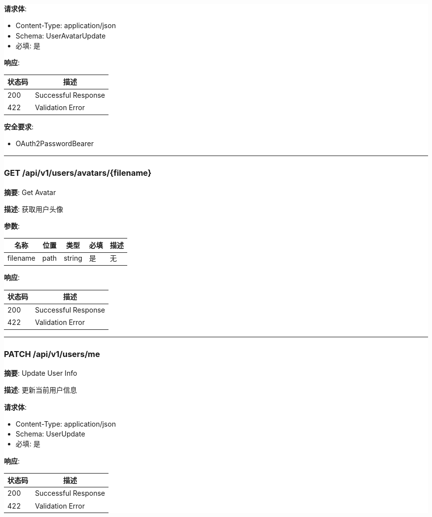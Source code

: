**请求体**:

- Content-Type: application/json
- Schema: UserAvatarUpdate
- 必填: 是

**响应**:

| 状态码 | 描述 |
| ---- | ---- |
| 200 | Successful Response |
| 422 | Validation Error |

**安全要求**:

- OAuth2PasswordBearer

---

### GET /api/v1/users/avatars/{filename}

**摘要**: Get Avatar

**描述**: 获取用户头像

**参数**:

| 名称 | 位置 | 类型 | 必填 | 描述 |
| ---- | ---- | ---- | ---- | ---- |
| filename | path | string | 是 | 无 |

**响应**:

| 状态码 | 描述 |
| ---- | ---- |
| 200 | Successful Response |
| 422 | Validation Error |

---

### PATCH /api/v1/users/me

**摘要**: Update User Info

**描述**: 更新当前用户信息

**请求体**:

- Content-Type: application/json
- Schema: UserUpdate
- 必填: 是

**响应**:

| 状态码 | 描述 |
| ---- | ---- |
| 200 | Successful Response |
| 422 | Validation Error |
